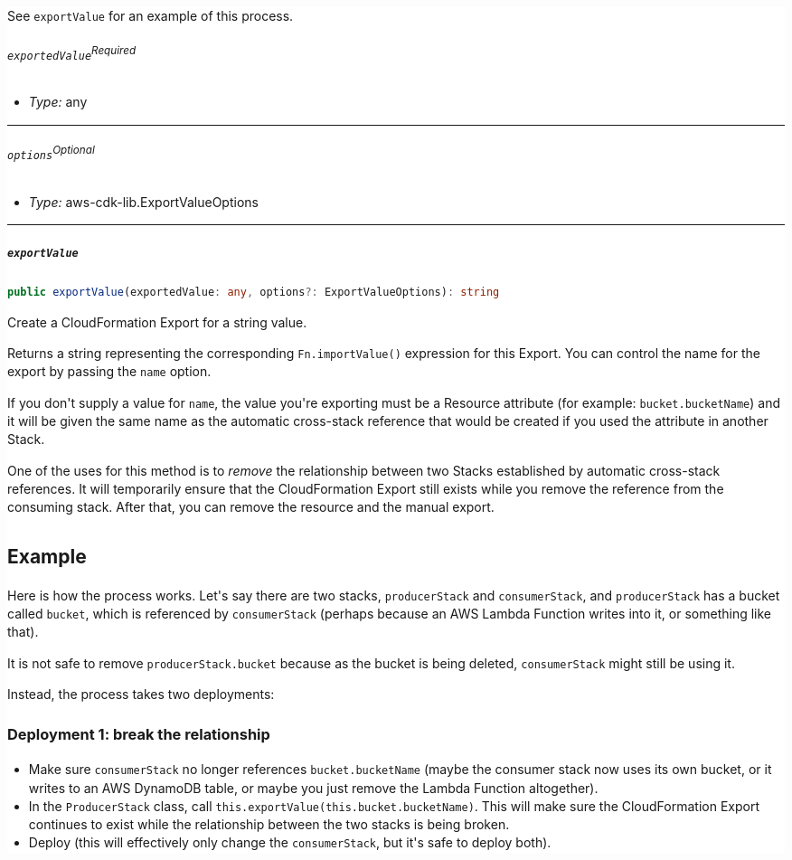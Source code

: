See `exportValue` for an example of this process.

###### `exportedValue`<sup>Required</sup> <a name="exportedValue" id="texit-constructs.TexitApiStack.exportStringListValue.parameter.exportedValue"></a>

- *Type:* any

---

###### `options`<sup>Optional</sup> <a name="options" id="texit-constructs.TexitApiStack.exportStringListValue.parameter.options"></a>

- *Type:* aws-cdk-lib.ExportValueOptions

---

##### `exportValue` <a name="exportValue" id="texit-constructs.TexitApiStack.exportValue"></a>

```typescript
public exportValue(exportedValue: any, options?: ExportValueOptions): string
```

Create a CloudFormation Export for a string value.

Returns a string representing the corresponding `Fn.importValue()`
expression for this Export. You can control the name for the export by
passing the `name` option.

If you don't supply a value for `name`, the value you're exporting must be
a Resource attribute (for example: `bucket.bucketName`) and it will be
given the same name as the automatic cross-stack reference that would be created
if you used the attribute in another Stack.

One of the uses for this method is to *remove* the relationship between
two Stacks established by automatic cross-stack references. It will
temporarily ensure that the CloudFormation Export still exists while you
remove the reference from the consuming stack. After that, you can remove
the resource and the manual export.

## Example

Here is how the process works. Let's say there are two stacks,
`producerStack` and `consumerStack`, and `producerStack` has a bucket
called `bucket`, which is referenced by `consumerStack` (perhaps because
an AWS Lambda Function writes into it, or something like that).

It is not safe to remove `producerStack.bucket` because as the bucket is being
deleted, `consumerStack` might still be using it.

Instead, the process takes two deployments:

### Deployment 1: break the relationship

- Make sure `consumerStack` no longer references `bucket.bucketName` (maybe the consumer
  stack now uses its own bucket, or it writes to an AWS DynamoDB table, or maybe you just
  remove the Lambda Function altogether).
- In the `ProducerStack` class, call `this.exportValue(this.bucket.bucketName)`. This
  will make sure the CloudFormation Export continues to exist while the relationship
  between the two stacks is being broken.
- Deploy (this will effectively only change the `consumerStack`, but it's safe to deploy both).
